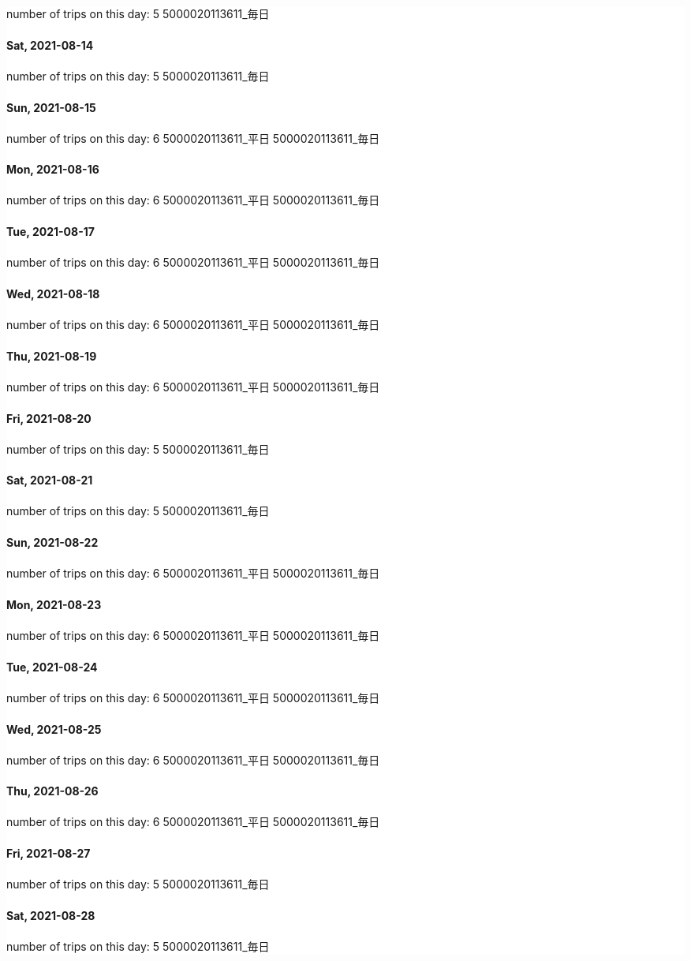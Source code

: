  number of trips on this day: 5
5000020113611_毎日
#### Sat, 2021-08-14
 number of trips on this day: 5
5000020113611_毎日
#### Sun, 2021-08-15
 number of trips on this day: 6
5000020113611_平日
5000020113611_毎日
#### Mon, 2021-08-16
 number of trips on this day: 6
5000020113611_平日
5000020113611_毎日
#### Tue, 2021-08-17
 number of trips on this day: 6
5000020113611_平日
5000020113611_毎日
#### Wed, 2021-08-18
 number of trips on this day: 6
5000020113611_平日
5000020113611_毎日
#### Thu, 2021-08-19
 number of trips on this day: 6
5000020113611_平日
5000020113611_毎日
#### Fri, 2021-08-20
 number of trips on this day: 5
5000020113611_毎日
#### Sat, 2021-08-21
 number of trips on this day: 5
5000020113611_毎日
#### Sun, 2021-08-22
 number of trips on this day: 6
5000020113611_平日
5000020113611_毎日
#### Mon, 2021-08-23
 number of trips on this day: 6
5000020113611_平日
5000020113611_毎日
#### Tue, 2021-08-24
 number of trips on this day: 6
5000020113611_平日
5000020113611_毎日
#### Wed, 2021-08-25
 number of trips on this day: 6
5000020113611_平日
5000020113611_毎日
#### Thu, 2021-08-26
 number of trips on this day: 6
5000020113611_平日
5000020113611_毎日
#### Fri, 2021-08-27
 number of trips on this day: 5
5000020113611_毎日
#### Sat, 2021-08-28
 number of trips on this day: 5
5000020113611_毎日